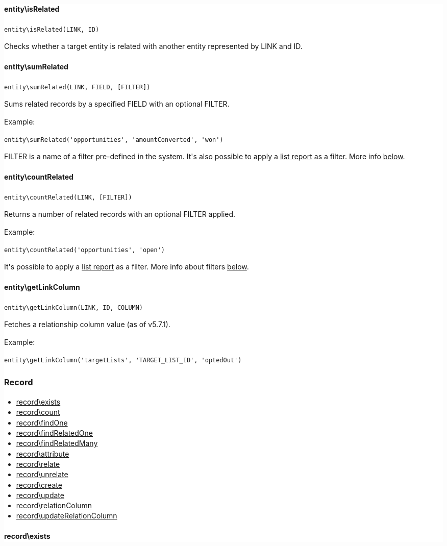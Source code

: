 #### entity\isRelated

`entity\isRelated(LINK, ID)`

Checks whether a target entity is related with another entity represented by LINK and ID.

#### entity\sumRelated

`entity\sumRelated(LINK, FIELD, [FILTER])`

Sums related records by a specified FIELD with an optional FILTER.

Example:

`entity\sumRelated('opportunities', 'amountConverted', 'won')`

FILTER is a name of a filter pre-defined in the system. It's also possible to apply a [list report](../user-guide/reports.md) as a filter. More info [below](#filter).

#### entity\countRelated

`entity\countRelated(LINK, [FILTER])`

Returns a number of related records with an optional FILTER applied.

Example:

`entity\countRelated('opportunities', 'open')`

It's possible to apply a [list report](../user-guide/reports.md) as a filter. More info about filters [below](#filter).

#### entity\getLinkColumn

`entity\getLinkColumn(LINK, ID, COLUMN)`

Fetches a relationship column value (as of v5.7.1).

Example:

`entity\getLinkColumn('targetLists', 'TARGET_LIST_ID', 'optedOut')`


### Record

* [record\exists](#recordexists)
* [record\count](#recordcount)
* [record\findOne](#recordfindone)
* [record\findRelatedOne](#recordfindrelatedone)
* [record\findRelatedMany](#recordfindrelatedmany)
* [record\attribute](#recordattribute)
* [record\relate](#recordrelate)
* [record\unrelate](#recordunrelate)
* [record\create](#recordcreate)
* [record\update](#recordupdate)
* [record\relationColumn](#recordrelationcolumn)
* [record\updateRelationColumn](#recordupdaterelationcolumn)

#### record\exists

